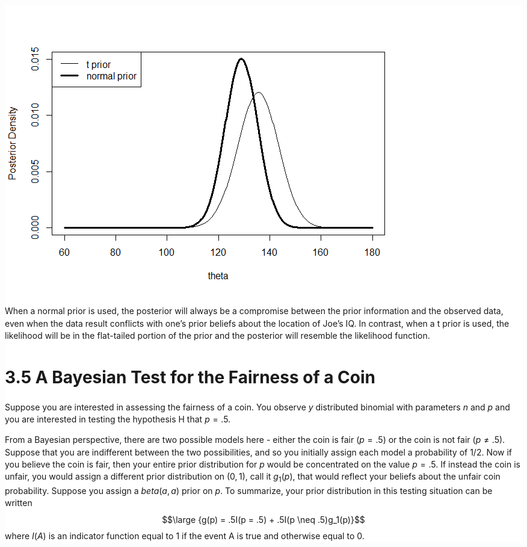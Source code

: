 ![](Chap_3_SingleParam_files/figure-gfm/unnamed-chunk-13-1.png)

When a normal prior is used, the posterior will always be a compromise
between the prior information and the observed data, even when the data
result conflicts with one’s prior beliefs about the location of Joe’s
IQ. In contrast, when a t prior is used, the likelihood will be in the
flat-tailed portion of the prior and the posterior will resemble the
likelihood function.

# 3.5 A Bayesian Test for the Fairness of a Coin

Suppose you are interested in assessing the fairness of a coin. You
observe $y$ distributed binomial with parameters $n$ and $p$ and you are
interested in testing the hypothesis H that $p = .5$.

From a Bayesian perspective, there are two possible models here - either
the coin is fair ($p = .5$) or the coin is not fair ($p \neq .5$).
Suppose that you are indifferent between the two possibilities, and so
you initially assign each model a probability of 1/2. Now if you believe
the coin is fair, then your entire prior distribution for $p$ would be
concentrated on the value $p = .5$. If instead the coin is unfair, you
would assign a different prior distribution on $(0,1)$, call it
$g_1(p)$, that would reflect your beliefs about the unfair coin
probability. Suppose you assign a $beta(a, a)$ prior on $p$. To
summarize, your prior distribution in this testing situation can be
written $$\large {g(p) = .5I(p = .5) + .5I(p \neq .5)g_1(p)}$$ where
$I(A)$ is an indicator function equal to 1 if the event A is true and
otherwise equal to 0.
